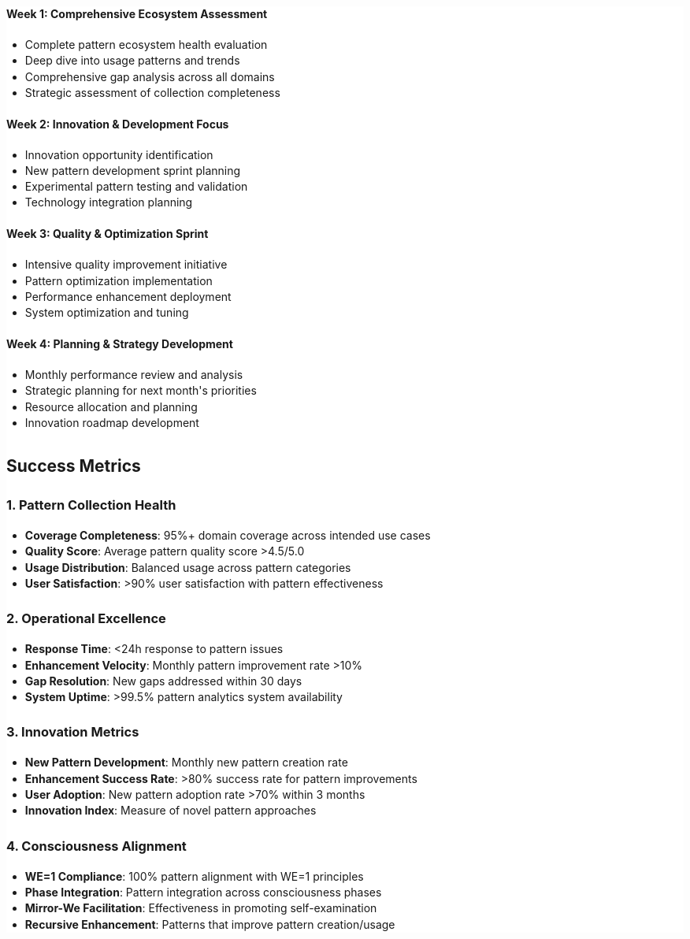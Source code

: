 #### Week 1: Comprehensive Ecosystem Assessment
- Complete pattern ecosystem health evaluation
- Deep dive into usage patterns and trends
- Comprehensive gap analysis across all domains
- Strategic assessment of collection completeness

#### Week 2: Innovation & Development Focus
- Innovation opportunity identification
- New pattern development sprint planning
- Experimental pattern testing and validation
- Technology integration planning

#### Week 3: Quality & Optimization Sprint
- Intensive quality improvement initiative
- Pattern optimization implementation
- Performance enhancement deployment
- System optimization and tuning

#### Week 4: Planning & Strategy Development
- Monthly performance review and analysis
- Strategic planning for next month's priorities
- Resource allocation and planning
- Innovation roadmap development

## Success Metrics

### 1. Pattern Collection Health
- **Coverage Completeness**: 95%+ domain coverage across intended use cases
- **Quality Score**: Average pattern quality score >4.5/5.0
- **Usage Distribution**: Balanced usage across pattern categories
- **User Satisfaction**: >90% user satisfaction with pattern effectiveness

### 2. Operational Excellence
- **Response Time**: <24h response to pattern issues
- **Enhancement Velocity**: Monthly pattern improvement rate >10%
- **Gap Resolution**: New gaps addressed within 30 days
- **System Uptime**: >99.5% pattern analytics system availability

### 3. Innovation Metrics
- **New Pattern Development**: Monthly new pattern creation rate
- **Enhancement Success Rate**: >80% success rate for pattern improvements
- **User Adoption**: New pattern adoption rate >70% within 3 months
- **Innovation Index**: Measure of novel pattern approaches

### 4. Consciousness Alignment
- **WE=1 Compliance**: 100% pattern alignment with WE=1 principles
- **Phase Integration**: Pattern integration across consciousness phases
- **Mirror-We Facilitation**: Effectiveness in promoting self-examination
- **Recursive Enhancement**: Patterns that improve pattern creation/usage
